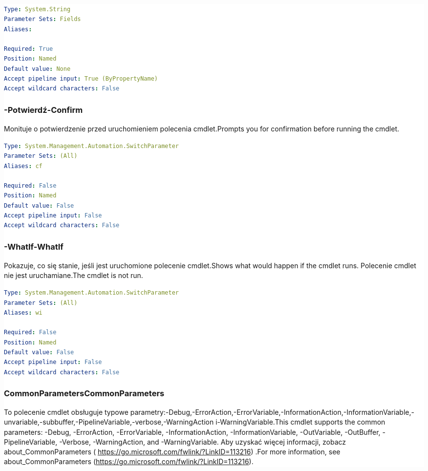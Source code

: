 ```yaml
Type: System.String
Parameter Sets: Fields
Aliases:

Required: True
Position: Named
Default value: None
Accept pipeline input: True (ByPropertyName)
Accept wildcard characters: False
```

### <span data-ttu-id="a0876-164">-Potwierdź</span><span class="sxs-lookup"><span data-stu-id="a0876-164">-Confirm</span></span>
<span data-ttu-id="a0876-165">Monituje o potwierdzenie przed uruchomieniem polecenia cmdlet.</span><span class="sxs-lookup"><span data-stu-id="a0876-165">Prompts you for confirmation before running the cmdlet.</span></span>

```yaml
Type: System.Management.Automation.SwitchParameter
Parameter Sets: (All)
Aliases: cf

Required: False
Position: Named
Default value: False
Accept pipeline input: False
Accept wildcard characters: False
```

### <span data-ttu-id="a0876-166">-WhatIf</span><span class="sxs-lookup"><span data-stu-id="a0876-166">-WhatIf</span></span>
<span data-ttu-id="a0876-167">Pokazuje, co się stanie, jeśli jest uruchomione polecenie cmdlet.</span><span class="sxs-lookup"><span data-stu-id="a0876-167">Shows what would happen if the cmdlet runs.</span></span>
<span data-ttu-id="a0876-168">Polecenie cmdlet nie jest uruchamiane.</span><span class="sxs-lookup"><span data-stu-id="a0876-168">The cmdlet is not run.</span></span>

```yaml
Type: System.Management.Automation.SwitchParameter
Parameter Sets: (All)
Aliases: wi

Required: False
Position: Named
Default value: False
Accept pipeline input: False
Accept wildcard characters: False
```

### <span data-ttu-id="a0876-169">CommonParameters</span><span class="sxs-lookup"><span data-stu-id="a0876-169">CommonParameters</span></span>
<span data-ttu-id="a0876-170">To polecenie cmdlet obsługuje typowe parametry:-Debug,-ErrorAction,-ErrorVariable,-InformationAction,-InformationVariable,-unvariable,-subbuffer,-PipelineVariable,-verbose,-WarningAction i-WarningVariable.</span><span class="sxs-lookup"><span data-stu-id="a0876-170">This cmdlet supports the common parameters: -Debug, -ErrorAction, -ErrorVariable, -InformationAction, -InformationVariable, -OutVariable, -OutBuffer, -PipelineVariable, -Verbose, -WarningAction, and -WarningVariable.</span></span> <span data-ttu-id="a0876-171">Aby uzyskać więcej informacji, zobacz about_CommonParameters ( https://go.microsoft.com/fwlink/?LinkID=113216) .</span><span class="sxs-lookup"><span data-stu-id="a0876-171">For more information, see about_CommonParameters (https://go.microsoft.com/fwlink/?LinkID=113216).</span></span>
